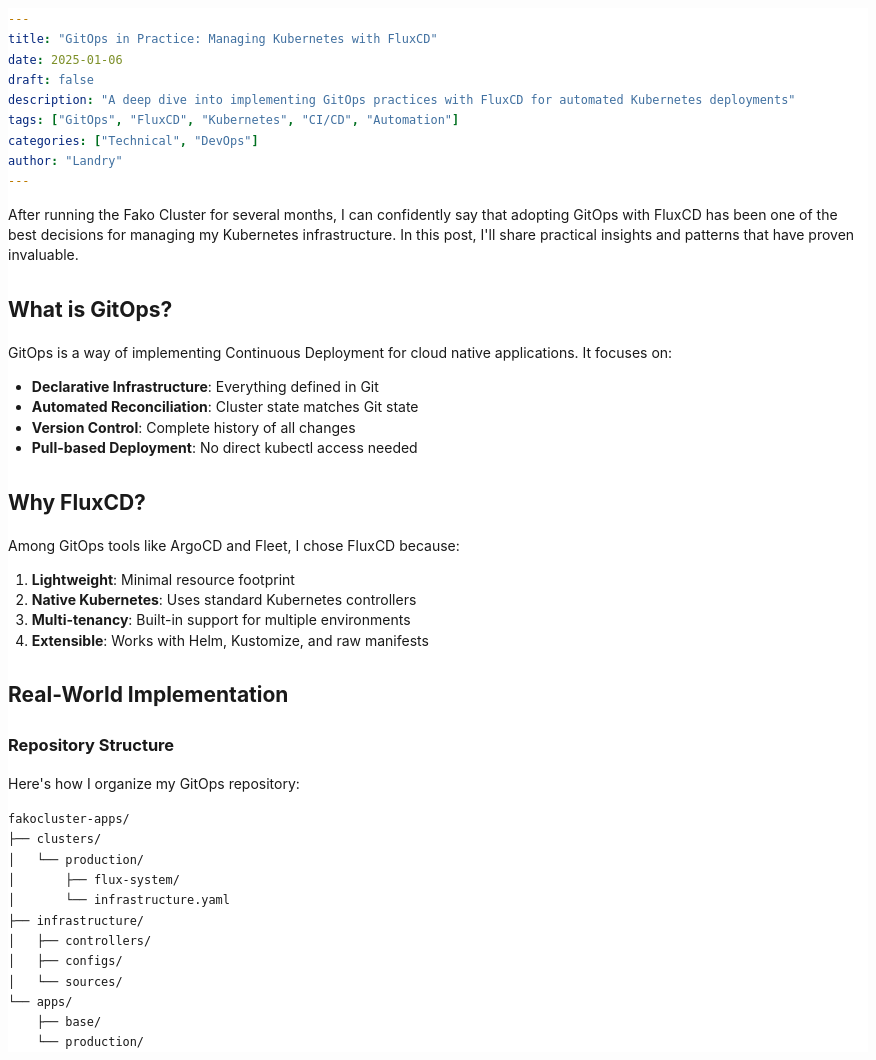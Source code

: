 ```yaml
---
title: "GitOps in Practice: Managing Kubernetes with FluxCD"
date: 2025-01-06
draft: false
description: "A deep dive into implementing GitOps practices with FluxCD for automated Kubernetes deployments"
tags: ["GitOps", "FluxCD", "Kubernetes", "CI/CD", "Automation"]
categories: ["Technical", "DevOps"]
author: "Landry"
---
```


After running the Fako Cluster for several months, I can confidently say that adopting GitOps with FluxCD has been one of the best decisions for managing my Kubernetes infrastructure. In this post, I'll share practical insights and patterns that have proven invaluable.

## What is GitOps?

GitOps is a way of implementing Continuous Deployment for cloud native applications. It focuses on:

- **Declarative Infrastructure**: Everything defined in Git
- **Automated Reconciliation**: Cluster state matches Git state
- **Version Control**: Complete history of all changes
- **Pull-based Deployment**: No direct kubectl access needed

## Why FluxCD?

Among GitOps tools like ArgoCD and Fleet, I chose FluxCD because:

1. **Lightweight**: Minimal resource footprint
2. **Native Kubernetes**: Uses standard Kubernetes controllers
3. **Multi-tenancy**: Built-in support for multiple environments
4. **Extensible**: Works with Helm, Kustomize, and raw manifests

## Real-World Implementation

### Repository Structure

Here's how I organize my GitOps repository:

```
fakocluster-apps/
├── clusters/
│   └── production/
│       ├── flux-system/
│       └── infrastructure.yaml
├── infrastructure/
│   ├── controllers/
│   ├── configs/
│   └── sources/
└── apps/
    ├── base/
    └── production/
```
